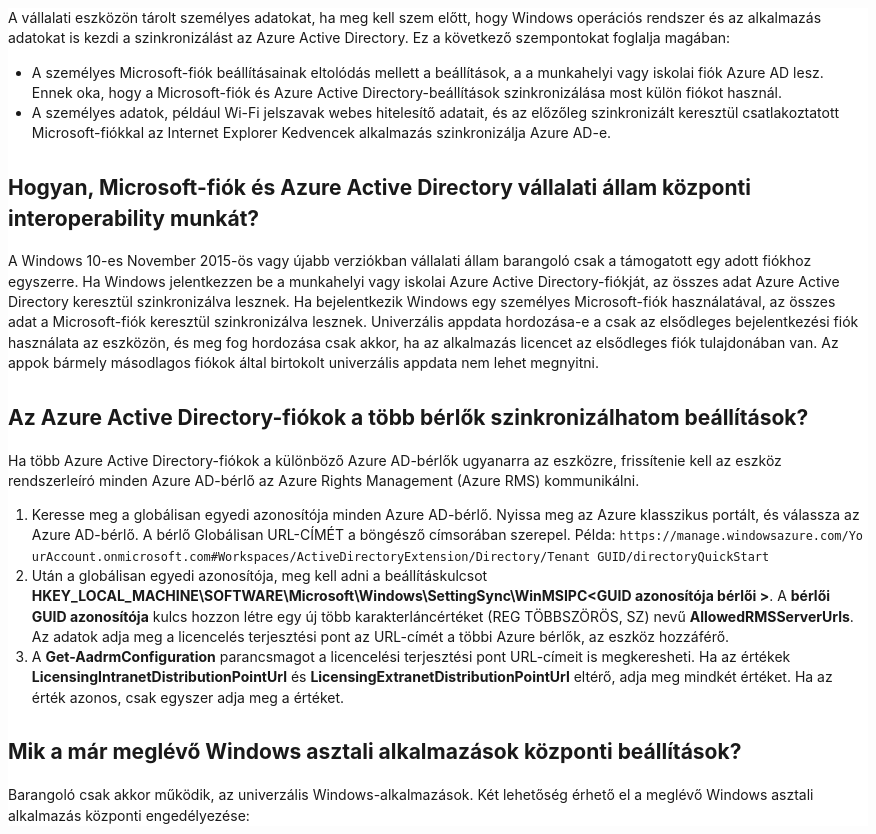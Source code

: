 A vállalati eszközön tárolt személyes adatokat, ha meg kell szem előtt, hogy Windows operációs rendszer és az alkalmazás adatokat is kezdi a szinkronizálást az Azure Active Directory. Ez a következő szempontokat foglalja magában:

- A személyes Microsoft-fiók beállításainak eltolódás mellett a beállítások, a a munkahelyi vagy iskolai fiók Azure AD lesz. Ennek oka, hogy a Microsoft-fiók és Azure Active Directory-beállítások szinkronizálása most külön fiókot használ.
- A személyes adatok, például Wi-Fi jelszavak webes hitelesítő adatait, és az előzőleg szinkronizált keresztül csatlakoztatott Microsoft-fiókkal az Internet Explorer Kedvencek alkalmazás szinkronizálja Azure AD-e.


## <a name="how-do-microsoft-account-and-azure-ad-enterprise-state-roaming-interoperability-work"></a>Hogyan, Microsoft-fiók és Azure Active Directory vállalati állam központi interoperability munkát?
A Windows 10-es November 2015-ös vagy újabb verziókban vállalati állam barangoló csak a támogatott egy adott fiókhoz egyszerre. Ha Windows jelentkezzen be a munkahelyi vagy iskolai Azure Active Directory-fiókját, az összes adat Azure Active Directory keresztül szinkronizálva lesznek. Ha bejelentkezik Windows egy személyes Microsoft-fiók használatával, az összes adat a Microsoft-fiók keresztül szinkronizálva lesznek. Univerzális appdata hordozása-e a csak az elsődleges bejelentkezési fiók használata az eszközön, és meg fog hordozása csak akkor, ha az alkalmazás licencet az elsődleges fiók tulajdonában van. Az appok bármely másodlagos fiókok által birtokolt univerzális appdata nem lehet megnyitni.

## <a name="do-settings-sync-for-azure-ad-accounts-from-multiple-tenants"></a>Az Azure Active Directory-fiókok a több bérlők szinkronizálhatom beállítások?
Ha több Azure Active Directory-fiókok a különböző Azure AD-bérlők ugyanarra az eszközre, frissítenie kell az eszköz rendszerleíró minden Azure AD-bérlő az Azure Rights Management (Azure RMS) kommunikálni.  

1. Keresse meg a globálisan egyedi azonosítója minden Azure AD-bérlő. Nyissa meg az Azure klasszikus portált, és válassza az Azure AD-bérlő. A bérlő Globálisan URL-CÍMÉT a böngésző címsorában szerepel. Példa: `https://manage.windowsazure.com/YourAccount.onmicrosoft.com#Workspaces/ActiveDirectoryExtension/Directory/Tenant GUID/directoryQuickStart`
2. Után a globálisan egyedi azonosítója, meg kell adni a beállításkulcsot **HKEY_LOCAL_MACHINE\SOFTWARE\Microsoft\Windows\SettingSync\WinMSIPC\<GUID azonosítója bérlői >**.
A **bérlői GUID azonosítója** kulcs hozzon létre egy új több karakterláncértéket (REG TÖBBSZÖRÖS, SZ) nevű **AllowedRMSServerUrls**. Az adatok adja meg a licencelés terjesztési pont az URL-címét a többi Azure bérlők, az eszköz hozzáférő.
3. A **Get-AadrmConfiguration** parancsmagot a licencelési terjesztési pont URL-címeit is megkeresheti. Ha az értékek **LicensingIntranetDistributionPointUrl** és **LicensingExtranetDistributionPointUrl** eltérő, adja meg mindkét értéket. Ha az érték azonos, csak egyszer adja meg a értéket.


## <a name="what-are-the-roaming-settings-options-for-existing-windows-desktop-applications"></a>Mik a már meglévő Windows asztali alkalmazások központi beállítások?
Barangoló csak akkor működik, az univerzális Windows-alkalmazások. Két lehetőség érhető el a meglévő Windows asztali alkalmazás központi engedélyezése:
